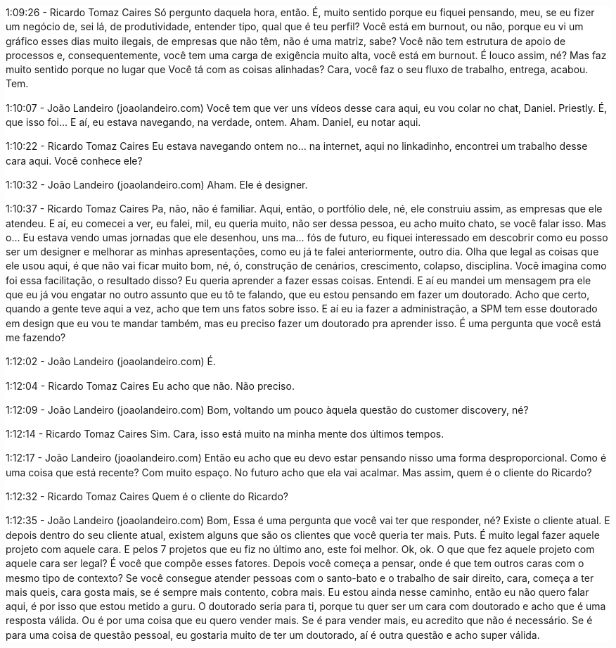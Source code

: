 1:09:26 - Ricardo Tomaz Caires
  Só pergunto daquela hora, então. É, muito sentido porque eu fiquei pensando, meu, se eu fizer um negócio de, sei lá, de produtividade, entender tipo, qual que é teu perfil?  Você está em burnout, ou não, porque eu vi um gráfico esses dias muito ilegais, de empresas que não têm, não é uma matriz, sabe?  Você não tem estrutura de apoio de processos e, consequentemente, você tem uma carga de exigência muito alta, você está em burnout.  É louco assim, né? Mas faz muito sentido porque no lugar que Você tá com as coisas alinhadas? Cara, você faz o seu fluxo de trabalho, entrega, acabou.  Tem.

1:10:07 - João Landeiro (joaolandeiro.com)
  Você tem que ver uns vídeos desse cara aqui, eu vou colar no chat, Daniel. Priestly. É, que isso foi...  E aí, eu estava navegando, na verdade, ontem. Aham. Daniel, eu notar aqui.

1:10:22 - Ricardo Tomaz Caires
  Eu estava navegando ontem no... na internet, aqui no linkadinho, encontrei um trabalho desse cara aqui. Você conhece ele?

1:10:32 - João Landeiro (joaolandeiro.com)
  Aham. Ele é designer.

1:10:37 - Ricardo Tomaz Caires
  Pa, não, não é familiar. Aqui, então, o portfólio dele, né, ele construiu assim, as empresas que ele atendeu. E aí, eu comecei a ver, eu falei, mil, eu queria muito, não ser dessa pessoa, eu acho muito chato, se você falar isso.  Mas o... Eu estava vendo umas jornadas que ele desenhou, uns ma... fós de futuro, eu fiquei interessado em descobrir como eu posso ser um designer e melhorar as minhas apresentações, como eu já te falei anteriormente, outro dia.  Olha que legal as coisas que ele usou aqui, é que não vai ficar muito bom, né, ó, construção de cenários, crescimento, colapso, disciplina.  Você imagina como foi essa facilitação, o resultado disso? Eu queria aprender a fazer essas coisas. Entendi. E aí eu mandei um mensagem pra ele que eu já vou engatar no outro assunto que eu tô te falando, que eu estou pensando em fazer um doutorado.  Acho que certo, quando a gente teve aqui a vez, acho que tem uns fatos sobre isso. E aí eu ia fazer a administração, a SPM tem esse doutorado em design que eu vou te mandar também, mas eu preciso fazer um doutorado pra aprender isso.  É uma pergunta que você está me fazendo?

1:12:02 - João Landeiro (joaolandeiro.com)
  É.

1:12:04 - Ricardo Tomaz Caires
  Eu acho que não. Não preciso.

1:12:09 - João Landeiro (joaolandeiro.com)
  Bom, voltando um pouco àquela questão do customer discovery, né?

1:12:14 - Ricardo Tomaz Caires
  Sim. Cara, isso está muito na minha mente dos últimos tempos.

1:12:17 - João Landeiro (joaolandeiro.com)
  Então eu acho que eu devo estar pensando nisso uma forma desproporcional. Como é uma coisa que está recente? Com muito espaço.  No futuro acho que ela vai acalmar. Mas assim, quem é o cliente do Ricardo?

1:12:32 - Ricardo Tomaz Caires
  Quem é o cliente do Ricardo?

1:12:35 - João Landeiro (joaolandeiro.com)
  Bom, Essa é uma pergunta que você vai ter que responder, né? Existe o cliente atual. E depois dentro do seu cliente atual, existem alguns que são os clientes que você queria ter mais.  Puts. É muito legal fazer aquele projeto com aquele cara. E pelos 7 projetos que eu fiz no último ano, este foi melhor.  Ok, ok. O que que fez aquele projeto com aquele cara ser legal? É você que compõe esses fatores. Depois você começa a pensar, onde é que tem outros caras com o mesmo tipo de contexto?  Se você consegue atender pessoas com o santo-bato e o trabalho de sair direito, cara, começa a ter mais queis, cara gosta mais, se é sempre mais contento, cobra mais.  Eu estou ainda nesse caminho, então eu não quero falar aqui, é por isso que estou metido a guru. O doutorado seria para ti, porque tu quer ser um cara com doutorado e acho que é uma resposta válida.  Ou é por uma coisa que eu quero vender mais. Se é para vender mais, eu acredito que não é necessário.  Se é para uma coisa de questão pessoal, eu gostaria muito de ter um doutorado, aí é outra questão e acho super válida.
